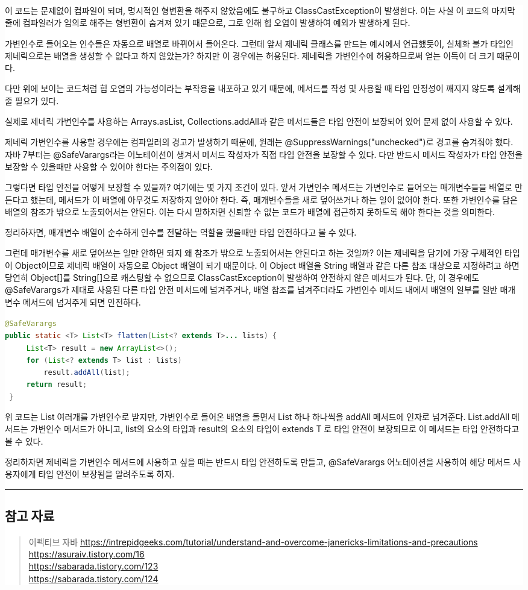 이 코드는 문제없이 컴파일이 되며, 명시적인 형변환을 해주지 않았음에도 불구하고 ClassCastException이 발생한다. 이는 사실 이 코드의 마지막 줄에 컴파일러가 임의로 해주는 형변환이 숨겨져 있기 때문으로, 그로 인해 힙 오염이 발생하여 예외가 발생하게 된다.

가변인수로 들어오는 인수들은 자동으로 배열로 바뀌어서 들어온다. 그런데 앞서 제네릭 클래스를 만드는 예시에서 언급했듯이, 실체화 불가 타입인 제네릭으로는 배열을 생성할 수 없다고 하지 않았는가? 하지만 이 경우에는 허용된다. 제네릭을 가변인수에 허용하므로써 얻는 이득이 더 크기 때문이다.

다만 위에 보이는 코드처럼 힙 오염의 가능성이라는 부작용을 내포하고 있기 때문에, 메서드를 작성 및 사용할 때 타입 안정성이 깨지지 않도록 설계해 줄 필요가 있다.

실제로 제네릭 가변인수를 사용하는 Arrays.asList, Collections.addAll과 같은 메서드들은 타입 안전이 보장되어 있어 문제 없이 사용할 수 있다.

제네릭 가변인수를 사용할 경우에는 컴파일러의 경고가 발생하기 때문에, 원래는 @SuppressWarnings("unchecked")로 경고를 숨겨줘야 했다. 자바 7부터는 @SafeVarargs라는 어노테이션이 생겨서 메서드 작성자가 직접 타입 안전을 보장할 수 있다. 다만 반드시 메서드 작성자가 타입 안전을 보장할 수 있을때만 사용할 수 있어야 한다는 주의점이 있다.

그렇다면 타입 안전을 어떻게 보장할 수 있을까? 여기에는 몇 가지 조건이 있다.
앞서 가변인수 메서드는 가변인수로 들어오는 매개변수들을 배열로 만든다고 했는데, 메서드가 이 배열에 아무것도 저장하지 않아야 한다. 즉, 매개변수들을 새로 덮어쓰거나 하는 일이 없어야 한다. 또한 가변인수를 담은 배열의 참조가 밖으로 노출되어서는 안된다. 이는 다시 말하자면 신뢰할 수 없는 코드가 배열에 접근하지 못하도록 해야 한다는 것을 의미한다.

정리하자면, 매개변수 배열이 순수하게 인수를 전달하는 역할을 했을때만 타입 안전하다고 볼 수 있다.

그런데 매개변수를 새로 덮어쓰는 일만 안하면 되지 왜 참조가 밖으로 노출되어서는 안된다고 하는 것일까? 이는 제네릭을 담기에 가장 구체적인 타입이 Object이므로 제네릭 배열이 자동으로 Object 배열이 되기 때문이다. 이 Object 배열을 String 배열과 같은 다른 참조 대상으로 지정하려고 하면 당연히 Object[]를 String[]으로 캐스팅할 수 없으므로 ClassCastException이 발생하여 안전하지 않은 메서드가 된다. 단, 이 경우에도 @SafeVarargs가 제대로 사용된 다른 타입 안전 메서드에 넘겨주거나, 배열 참조를 넘겨주더라도 가변인수 메서드 내에서 배열의 일부를 일반 매개변수 메서드에 넘겨주게 되면 안전하다.

```java
@SafeVarargs
public static <T> List<T> flatten(List<? extends T>... lists) {
     List<T> result = new ArrayList<>();
     for (List<? extends T> list : lists)
         result.addAll(list);
     return result;
 }
```

위 코드는 List 여러개를 가변인수로 받지만, 가변인수로 들어온 배열을 돌면서 List 하나 하나씩을 addAll 메서드에 인자로 넘겨준다. List.addAll 메서드는 가변인수 메서드가 아니고, list의 요소의 타입과 result의 요소의 타입이 extends T 로 타입 안전이 보장되므로 이 메서드는 타입 안전하다고 볼 수 있다.

정리하자면 제네릭을 가변인수 메서드에 사용하고 싶을 때는 반드시 타입 안전하도록 만들고, @SafeVarargs 어노테이션을 사용하여 해당 메서드 사용자에게 타입 안전이 보장됨을 알려주도록 하자.

---

## 참고 자료
> 이펙티브 자바
https://intrepidgeeks.com/tutorial/understand-and-overcome-janericks-limitations-and-precautions  
https://asuraiv.tistory.com/16  
https://sabarada.tistory.com/123  
https://sabarada.tistory.com/124  